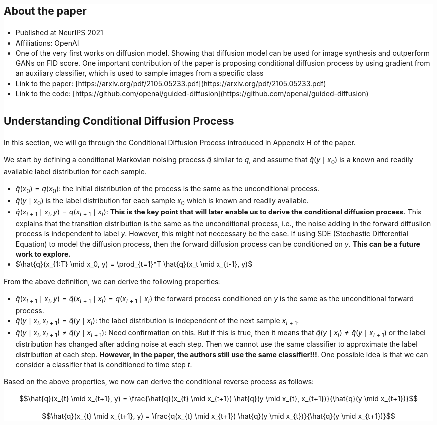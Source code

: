 
## About the paper

- Published at NeurIPS 2021
- Affiliations: OpenAI
- One of the very first works on diffusion model. Showing that diffusion model can be used for image synthesis and outperform GANs on FID score. One important contribution of the paper is proposing conditional diffusion process by using gradient from an auxiliary classifier, which is used to sample images from a specific class
- Link to the paper: [https://arxiv.org/pdf/2105.05233.pdf](https://arxiv.org/pdf/2105.05233.pdf)
- Link to the code: [https://github.com/openai/guided-diffusion](https://github.com/openai/guided-diffusion)

## Understanding Conditional Diffusion Process

In this section, we will go through the Conditional Diffusion Process introduced in Appendix H of the paper.

We start by defining a conditional Markovian noising process $\hat{q}$ similar to $q$, and assume that $\hat{q}(y \mid x_0)$ is a known and readily available label distribution for each sample.

- $\hat{q}(x_0) = q(x_0)$: the initial distribution of the process is the same as the unconditional process.
- $\hat{q}(y \mid x_0)$ is the label distribution for each sample $x_0$ which is known and readily available.
- $\hat{q}(x_{t+1} \mid x_t, y) = q(x_{t+1} \mid x_t)$: **This is the key point that will later enable us to derive the conditional diffusion process**. This explains that the transition distribution is the same as the unconditional process, i.e., the noise adding in the forward diffusiion process is independent to label $y$. However, this might not neccessary be the case. If using SDE (Stochastic Differential Equation) to model the diffusion process, then the forward diffusion process can be conditioned on $y$. **This can be a future work to explore.**
- $\hat{q}(x_{1:T} \mid x_0, y) = \prod_{t=1}^T \hat{q}(x_t \mid x_{t-1}, y)$

From the above definition, we can derive the following properties:

- $\hat{q}(x_{t+1} \mid x_t, y) = \hat{q}(x_{t+1} \mid x_t) = q(x_{t+1} \mid x_t)$ the forward process conditioned on $y$ is the same as the unconditional forward process.
- $\hat{q}(y \mid x_t, x_{t+1}) = \hat{q}(y \mid x_t)$: the label distribution is independent of the next sample $x_{t+1}$.
- $\hat{q}(y \mid x_t, x_{t+1}) \neq \hat{q}(y \mid x_{t+1})$: Need confirmation on this. But if this is true, then it means that $\hat{q}(y \mid x_t) \neq \hat{q}(y \mid x_{t+1})$ or the label distribution has changed after adding noise at each step. Then we cannot use the same classifier to approximate the label distribution at each step. **However, in the paper, the authors still use the same classifier!!!**. One possible idea is that we can consider a classifier that is conditioned to time step $t$.

Based on the above properties, we now can derive the conditional reverse process as follows:

$$\hat{q}(x_{t} \mid x_{t+1}, y) = \frac{\hat{q}(x_{t} \mid x_{t+1}) \hat{q}(y \mid x_{t}, x_{t+1})}{\hat{q}(y \mid x_{t+1})}$$

$$\hat{q}(x_{t} \mid x_{t+1}, y) = \frac{q(x_{t} \mid x_{t+1}) \hat{q}(y \mid x_{t})}{\hat{q}(y \mid x_{t+1})}$$

